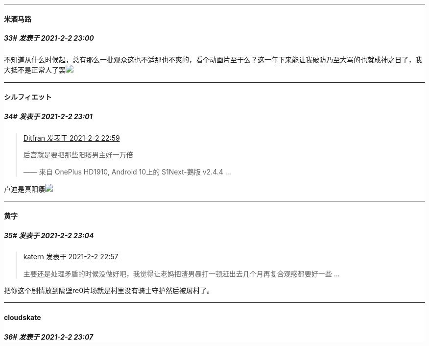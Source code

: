 

*****

####  米酒马路  
##### 33#       发表于 2021-2-2 23:00




不知道从什么时候起，总有那么一批观众这也不适那也不爽的，看个动画片至于么？这一年下来能让我破防乃至大骂的也就成神之日了，我大抵不是正常人了罢<img src="https://static.saraba1st.com/image/smiley/face2017/049.png" referrerpolicy="no-referrer">







*****

####  シルフィエット  
##### 34#       发表于 2021-2-2 23:01



<blockquote><a href="httphttps://bbs.saraba1st.com/2b/forum.php?mod=redirect&amp;goto=findpost&amp;pid=50221362&amp;ptid=1985989" target="_blank">Ditfran 发表于 2021-2-2 22:59</a>

后宫就是要把那些阳痿男主好一万倍


—— 來自 OnePlus HD1910, Android 10上的 S1Next-鵝版 v2.4.4 ...</blockquote>
卢迪是真阳痿<img src="https://static.saraba1st.com/image/smiley/face2017/163.png" referrerpolicy="no-referrer">







*****

####  黄字  
##### 35#       发表于 2021-2-2 23:04



<blockquote><a href="httphttps://bbs.saraba1st.com/2b/forum.php?mod=redirect&amp;goto=findpost&amp;pid=50221346&amp;ptid=1985989" target="_blank">katern 发表于 2021-2-2 22:57</a>

主要还是处理矛盾的时候没做好吧，我觉得让老妈把渣男暴打一顿赶出去几个月再复合观感都要好一些 ...</blockquote>
把你这个剧情放到隔壁re0片场就是村里没有骑士守护然后被屠村了。







*****

####  cloudskate  
##### 36#       发表于 2021-2-2 23:07



